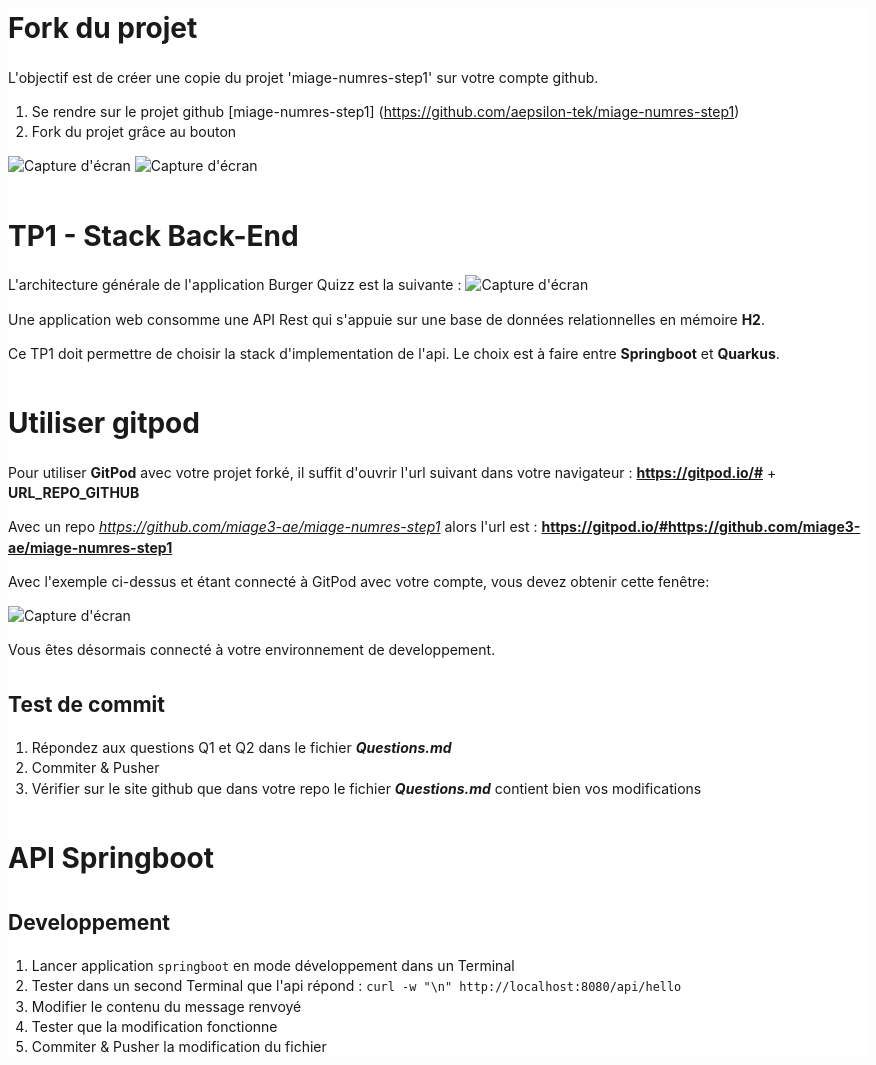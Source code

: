 # Fork du projet
L'objectif est de créer une copie du projet 'miage-numres-step1' sur votre compte github.

1. Se rendre sur le projet github [miage-numres-step1] (https://github.com/aepsilon-tek/miage-numres-step1)
1. Fork du projet grâce au bouton

![Capture d'écran](assets/Fork1.png)
![Capture d'écran](assets/Fork2.png)

# TP1 - Stack Back-End
L'architecture   générale de  l'application  Burger Quizz est la suivante :
![Capture d'écran](assets/Archi.png)

Une application web consomme une API Rest  qui s'appuie sur une base de données relationnelles en  mémoire **H2**.

Ce TP1 doit permettre de  choisir la  stack d'implementation de l'api. Le choix est à faire entre **Springboot** et **Quarkus**.


# Utiliser gitpod

Pour utiliser  **GitPod** avec votre projet forké, il suffit d'ouvrir  l'url suivant dans votre navigateur :
**https://gitpod.io/#** + **URL_REPO_GITHUB**

Avec un repo _https://github.com/miage3-ae/miage-numres-step1_ alors l'url est : **https://gitpod.io/#https://github.com/miage3-ae/miage-numres-step1**

Avec l'exemple ci-dessus et étant connecté à GitPod avec votre compte, vous devez obtenir cette fenêtre:

![Capture d'écran](assets/GitPodUsage1.png)

Vous êtes désormais connecté à votre environnement de developpement.

## Test de commit
1. Répondez aux questions Q1 et Q2 dans le fichier **_Questions.md_**
2. Commiter & Pusher
3. Vérifier sur le site github que dans votre repo le fichier  **_Questions.md_** contient bien vos modifications


# API Springboot

## Developpement
1. Lancer application `springboot` en mode développement dans un Terminal
1. Tester dans un second Terminal que l'api répond : ```curl -w "\n" http://localhost:8080/api/hello ```
1. Modifier le contenu du message renvoyé
1. Tester que la modification fonctionne
1. Commiter & Pusher la modification du fichier
